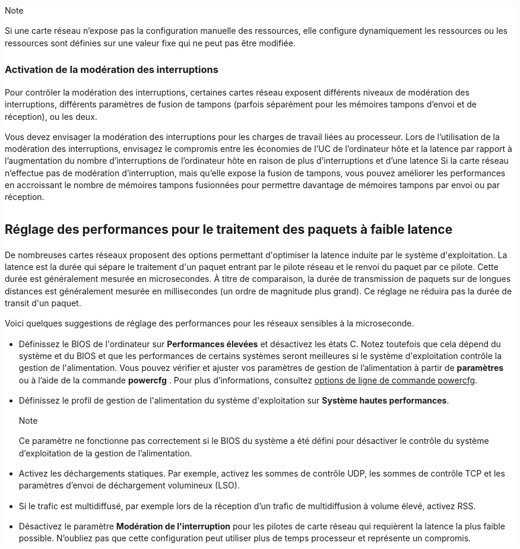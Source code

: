> [!NOTE]  
> Si une carte réseau n’expose pas la configuration manuelle des ressources, elle configure dynamiquement les ressources ou les ressources sont définies sur une valeur fixe qui ne peut pas être modifiée.

### <a name="enabling-interrupt-moderation"></a>Activation de la modération des interruptions

Pour contrôler la modération des interruptions, certaines cartes réseau exposent différents niveaux de modération des interruptions, différents paramètres de fusion de tampons (parfois séparément pour les mémoires tampons d’envoi et de réception), ou les deux.

Vous devez envisager la modération des interruptions pour les charges de travail liées au processeur. Lors de l’utilisation de la modération des interruptions, envisagez le compromis entre les économies de l’UC de l’ordinateur hôte et la latence par rapport à l’augmentation du nombre d’interruptions de l’ordinateur hôte en raison de plus d’interruptions et d’une latence Si la carte réseau n’effectue pas de modération d’interruption, mais qu’elle expose la fusion de tampons, vous pouvez améliorer les performances en accroissant le nombre de mémoires tampons fusionnées pour permettre davantage de mémoires tampons par envoi ou par réception.

##  <a name="bkmk_low"></a>Réglage des performances pour le traitement des paquets à faible latence

De nombreuses cartes réseaux proposent des options permettant d'optimiser la latence induite par le système d'exploitation. La latence est la durée qui sépare le traitement d'un paquet entrant par le pilote réseau et le renvoi du paquet par ce pilote. Cette durée est généralement mesurée en microsecondes. À titre de comparaison, la durée de transmission de paquets sur de longues distances est généralement mesurée en millisecondes (un ordre de magnitude plus grand). Ce réglage ne réduira pas la durée de transit d'un paquet.

Voici quelques suggestions de réglage des performances pour les réseaux sensibles à la microseconde.

- Définissez le BIOS de l'ordinateur sur **Performances élevées** et désactivez les états C. Notez toutefois que cela dépend du système et du BIOS et que les performances de certains systèmes seront meilleures si le système d'exploitation contrôle la gestion de l'alimentation. Vous pouvez vérifier et ajuster vos paramètres de gestion de l’alimentation à partir de **paramètres** ou à l’aide de la commande **powercfg** . Pour plus d’informations, consultez [options de ligne de commande powercfg](https://docs.microsoft.com/windows-hardware/design/device-experiences/powercfg-command-line-options).

- Définissez le profil de gestion de l'alimentation du système d'exploitation sur **Système hautes performances**.  
   > [!NOTE]  
   > Ce paramètre ne fonctionne pas correctement si le BIOS du système a été défini pour désactiver le contrôle du système d’exploitation de la gestion de l’alimentation.

- Activez les déchargements statiques. Par exemple, activez les sommes de contrôle UDP, les sommes de contrôle TCP et les paramètres d’envoi de déchargement volumineux (LSO).

- Si le trafic est multidiffusé, par exemple lors de la réception d’un trafic de multidiffusion à volume élevé, activez RSS.

- Désactivez le paramètre **Modération de l'interruption** pour les pilotes de carte réseau qui requièrent la latence la plus faible possible. N’oubliez pas que cette configuration peut utiliser plus de temps processeur et représente un compromis.
